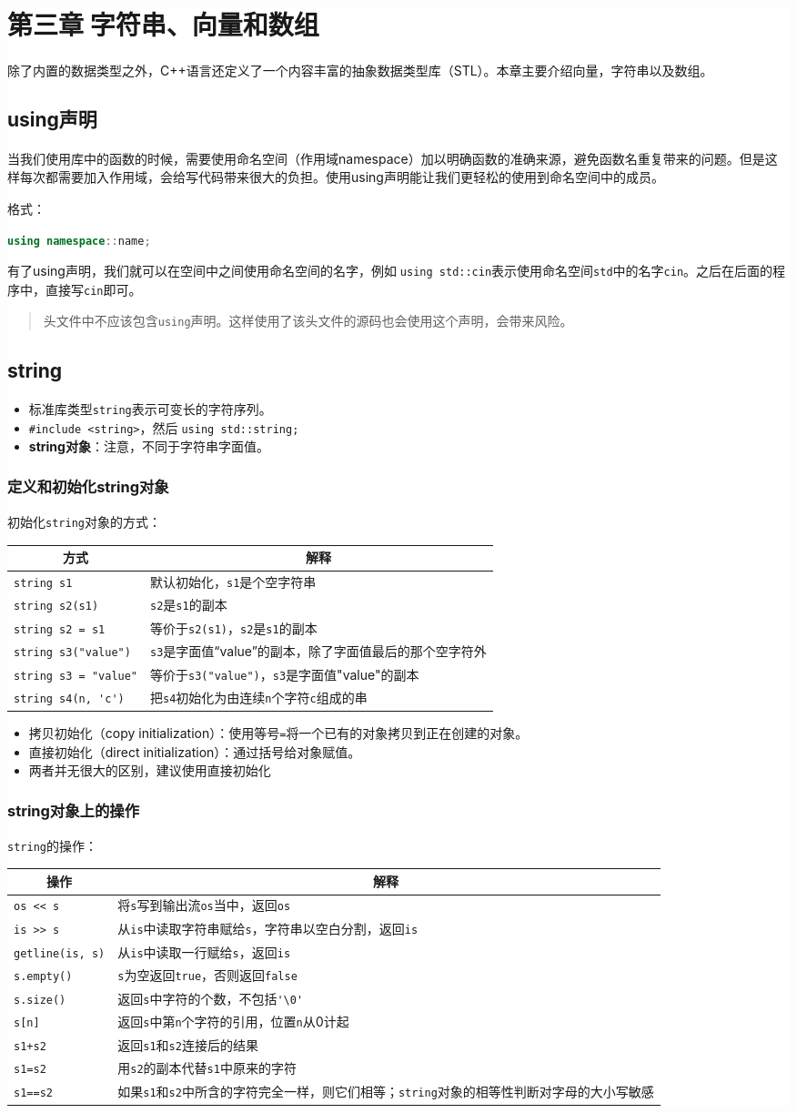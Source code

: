 # 第三章 字符串、向量和数组

除了内置的数据类型之外，C++语言还定义了一个内容丰富的抽象数据类型库（STL）。本章主要介绍向量，字符串以及数组。

## using声明
当我们使用库中的函数的时候，需要使用命名空间（作用域namespace）加以明确函数的准确来源，避免函数名重复带来的问题。但是这样每次都需要加入作用域，会给写代码带来很大的负担。使用using声明能让我们更轻松的使用到命名空间中的成员。

格式：

```cpp
using namespace::name;
```

有了using声明，我们就可以在空间中之间使用命名空间的名字，例如 `using std::cin`表示使用命名空间`std`中的名字`cin`。之后在后面的程序中，直接写`cin`即可。

> 头文件中不应该包含`using`声明。这样使用了该头文件的源码也会使用这个声明，会带来风险。

## string
- 标准库类型`string`表示可变长的字符序列。
- `#include <string>`，然后 `using std::string;`
- **string对象**：注意，不同于字符串字面值。
  
### 定义和初始化string对象

初始化`string`对象的方式：

| 方式 | 解释 |
| -- | -- |
| `string s1` | 默认初始化，`s1`是个空字符串 |
| `string s2(s1)` | `s2`是`s1`的副本 |
| `string s2 = s1` | 等价于`s2(s1)`，`s2`是`s1`的副本 |
| `string s3("value")` | `s3`是字面值“value”的副本，除了字面值最后的那个空字符外 |
| `string s3 = "value"` | 等价于`s3("value")`，`s3`是字面值"value"的副本 |
| `string s4(n, 'c')` | 把`s4`初始化为由连续`n`个字符`c`组成的串 |

- 拷贝初始化（copy initialization）：使用等号`=`将一个已有的对象拷贝到正在创建的对象。
- 直接初始化（direct initialization）：通过括号给对象赋值。
- 两者并无很大的区别，建议使用直接初始化

### string对象上的操作

`string`的操作：

| 操作 | 解释 |
|-----|-----|
| `os << s` | 将`s`写到输出流`os`当中，返回`os` |
| `is >> s` | 从`is`中读取字符串赋给`s`，字符串以空白分割，返回`is` |
| `getline(is, s)` | 从`is`中读取一行赋给`s`，返回`is` |
| `s.empty()` | `s`为空返回`true`，否则返回`false` |
| `s.size()` | 返回`s`中字符的个数，不包括`'\0'` |
| `s[n]` | 返回`s`中第`n`个字符的引用，位置`n`从0计起 |
| `s1+s2` | 返回`s1`和`s2`连接后的结果 |
| `s1=s2` | 用`s2`的副本代替`s1`中原来的字符 |
| `s1==s2` | 如果`s1`和`s2`中所含的字符完全一样，则它们相等；`string`对象的相等性判断对字母的大小写敏感 |